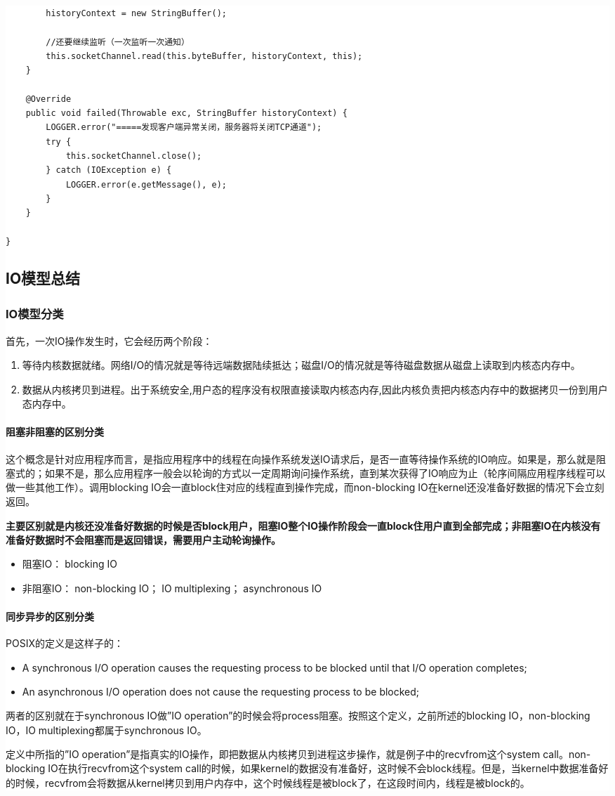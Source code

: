 ```
        historyContext = new StringBuffer();

        //还要继续监听（一次监听一次通知）
        this.socketChannel.read(this.byteBuffer, historyContext, this);
    }

    @Override
    public void failed(Throwable exc, StringBuffer historyContext) {
        LOGGER.error("=====发现客户端异常关闭，服务器将关闭TCP通道");
        try {
            this.socketChannel.close();
        } catch (IOException e) {
            LOGGER.error(e.getMessage(), e);
        }
    }

}
```


## IO模型总结

### IO模型分类

首先，一次IO操作发生时，它会经历两个阶段：

1. 等待内核数据就绪。网络I/O的情况就是等待远端数据陆续抵达；磁盘I/O的情况就是等待磁盘数据从磁盘上读取到内核态内存中。

2. 数据从内核拷贝到进程。出于系统安全,用户态的程序没有权限直接读取内核态内存,因此内核负责把内核态内存中的数据拷贝一份到用户态内存中。

#### 阻塞非阻塞的区别分类

这个概念是针对应用程序而言，是指应用程序中的线程在向操作系统发送IO请求后，是否一直等待操作系统的IO响应。如果是，那么就是阻塞式的；如果不是，那么应用程序一般会以轮询的方式以一定周期询问操作系统，直到某次获得了IO响应为止（轮序间隔应用程序线程可以做一些其他工作）。调用blocking IO会一直block住对应的线程直到操作完成，而non-blocking IO在kernel还没准备好数据的情况下会立刻返回。

**主要区别就是内核还没准备好数据的时候是否block用户，阻塞IO整个IO操作阶段会一直block住用户直到全部完成；非阻塞IO在内核没有准备好数据时不会阻塞而是返回错误，需要用户主动轮询操作。**

- 阻塞IO： blocking IO

- 非阻塞IO： non-blocking IO； IO multiplexing； asynchronous IO

#### 同步异步的区别分类

POSIX的定义是这样子的：

- A synchronous I/O operation causes the requesting process to be blocked until that I/O operation completes;

- An asynchronous I/O operation does not cause the requesting process to be blocked;

两者的区别就在于synchronous IO做”IO operation”的时候会将process阻塞。按照这个定义，之前所述的blocking IO，non-blocking IO，IO multiplexing都属于synchronous IO。

定义中所指的”IO operation”是指真实的IO操作，即把数据从内核拷贝到进程这步操作，就是例子中的recvfrom这个system call。non-blocking IO在执行recvfrom这个system call的时候，如果kernel的数据没有准备好，这时候不会block线程。但是，当kernel中数据准备好的时候，recvfrom会将数据从kernel拷贝到用户内存中，这个时候线程是被block了，在这段时间内，线程是被block的。

